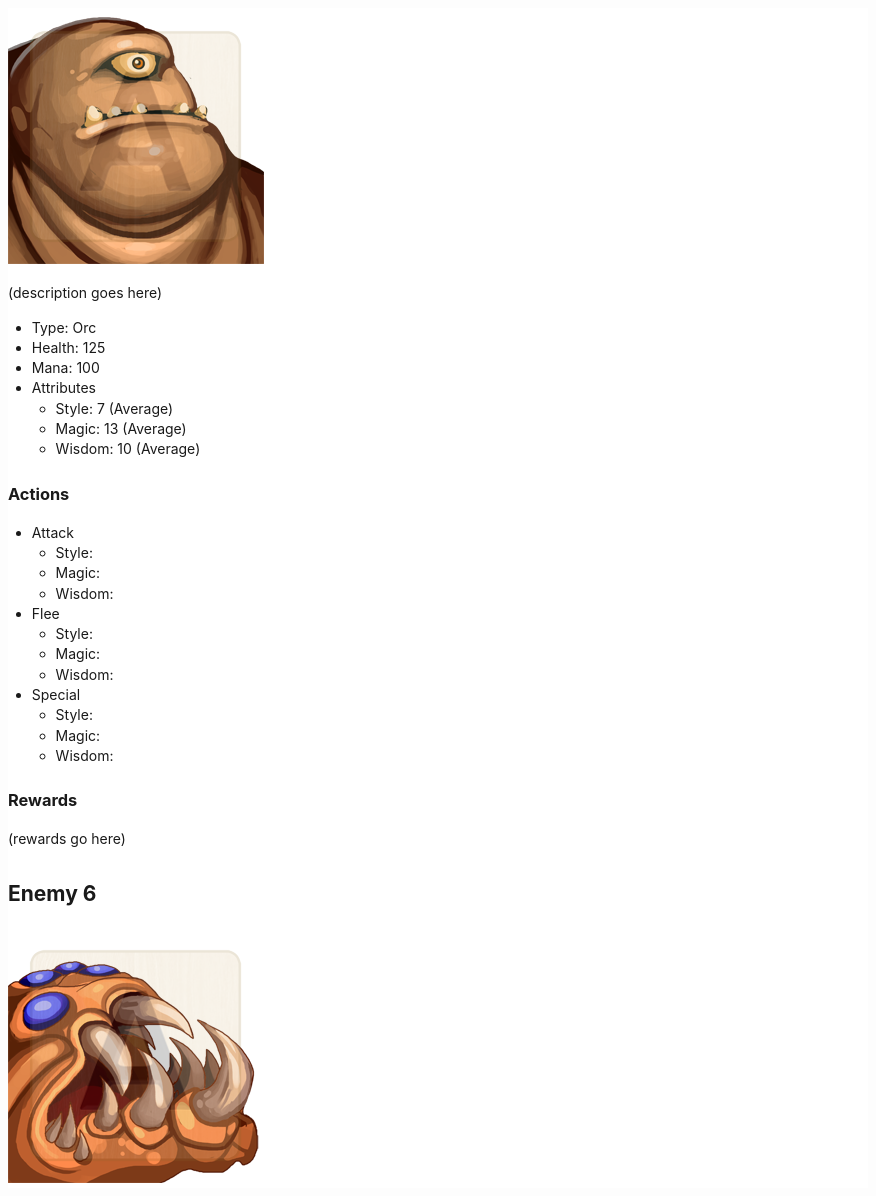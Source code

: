 ![Enemy 5](Images/cyclop_01.png)

(description goes here)

* Type: Orc
* Health: 125
* Mana: 100
* Attributes
	* Style: 7 (Average)
	* Magic: 13 (Average)
	* Wisdom: 10 (Average)

### Actions
* Attack
	* Style: 
	* Magic: 
	* Wisdom: 
* Flee
	* Style: 
	* Magic: 
	* Wisdom: 
* Special
	* Style: 
	* Magic: 
	* Wisdom: 

### Rewards
(rewards go here)


## Enemy 6
![Enemy 6](Images/demon_06.png)

